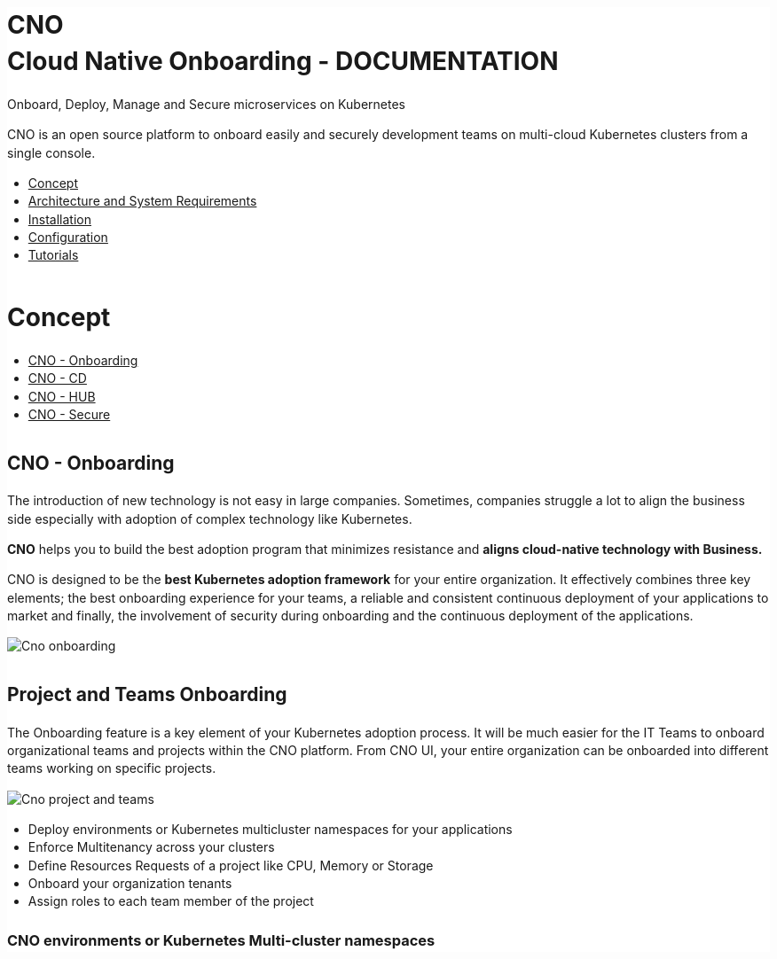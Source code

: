 
# CNO<br/>Cloud Native Onboarding - DOCUMENTATION

Onboard, Deploy, Manage and Secure microservices on Kubernetes

CNO is an open source platform to onboard easily and securely development teams on multi-cloud Kubernetes clusters from a single console.

*  [Concept](#Concept)
*  [Architecture and System Requirements](#Architecture-and-System-Requirements)
*  [Installation](#Installation)
*  [Configuration](#Configuration)
*  [Tutorials](#Tutorials)

# Concept

*  [CNO - Onboarding](#CNO-Onboarding)
*  [CNO - CD](#CNO-CD)
*  [CNO - HUB](#CNO-HUB)
*  [CNO - Secure](#CNO-Secure)

## **CNO - Onboarding**

The introduction of new technology is not easy in large companies. Sometimes, companies struggle a lot to align the business side especially with adoption of complex technology like Kubernetes.

**CNO** helps you to build the best adoption program that minimizes resistance and **aligns cloud-native technology with Business.**

CNO is designed to be the **best Kubernetes adoption framework** for your entire organization. It effectively combines three key elements; the best onboarding experience for your teams, a reliable and consistent continuous deployment of your applications to market and finally, the involvement of security during onboarding and the continuous deployment of the applications.

![Cno onboarding](image/concept-onboarding.png)

## Project and Teams Onboarding

The Onboarding feature is a key element of your Kubernetes adoption process. It will be much easier for the IT Teams to onboard organizational teams and projects within the CNO platform.
From CNO UI, your entire organization can be onboarded into different teams working on specific projects.

![Cno project and teams](image/concept-project-and-teams.png)

* Deploy environments or Kubernetes multicluster namespaces for your applications
* Enforce Multitenancy across your clusters
* Define Resources Requests of a project like CPU, Memory or Storage
* Onboard your organization tenants
* Assign roles to each team member of the project

### **CNO environments or Kubernetes Multi-cluster namespaces**
